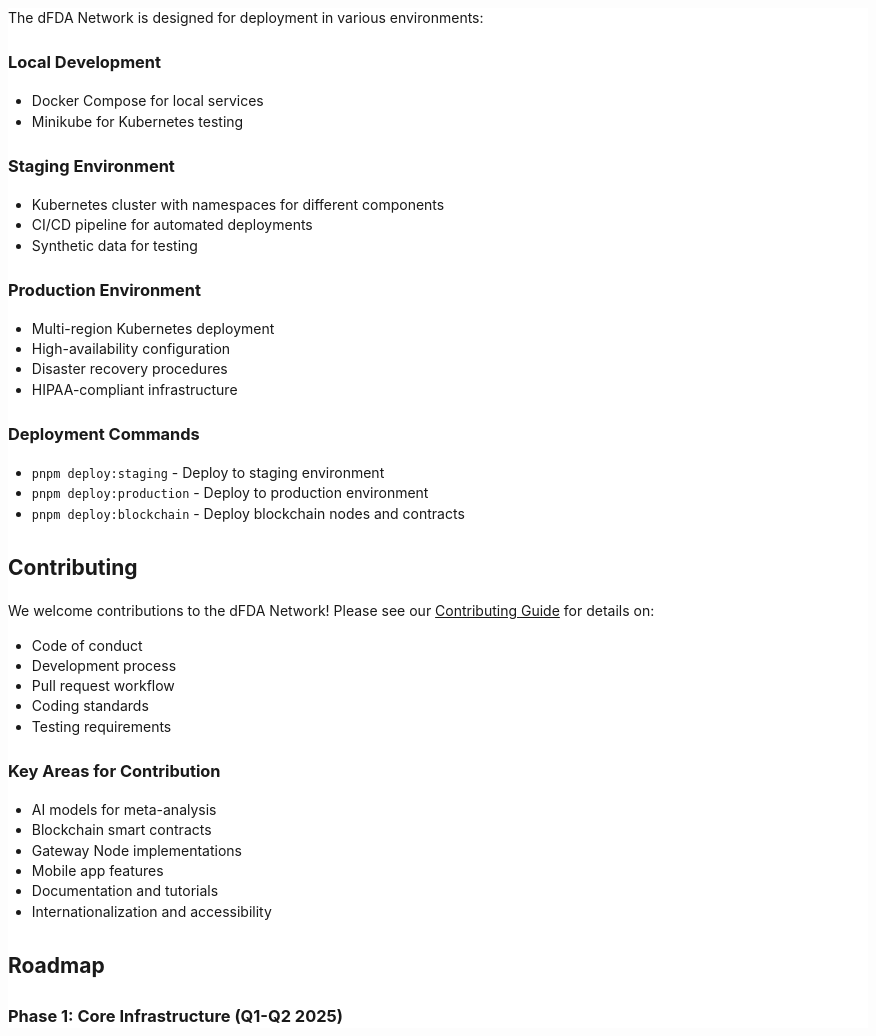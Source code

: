 The dFDA Network is designed for deployment in various environments:

### Local Development

- Docker Compose for local services
- Minikube for Kubernetes testing


### Staging Environment

- Kubernetes cluster with namespaces for different components
- CI/CD pipeline for automated deployments
- Synthetic data for testing


### Production Environment

- Multi-region Kubernetes deployment
- High-availability configuration
- Disaster recovery procedures
- HIPAA-compliant infrastructure


### Deployment Commands

- `pnpm deploy:staging` - Deploy to staging environment
- `pnpm deploy:production` - Deploy to production environment
- `pnpm deploy:blockchain` - Deploy blockchain nodes and contracts


## Contributing

We welcome contributions to the dFDA Network! Please see our [Contributing Guide](./CONTRIBUTING.md) for details on:

- Code of conduct
- Development process
- Pull request workflow
- Coding standards
- Testing requirements


### Key Areas for Contribution

- AI models for meta-analysis
- Blockchain smart contracts
- Gateway Node implementations
- Mobile app features
- Documentation and tutorials
- Internationalization and accessibility


## Roadmap

### Phase 1: Core Infrastructure (Q1-Q2 2025)
